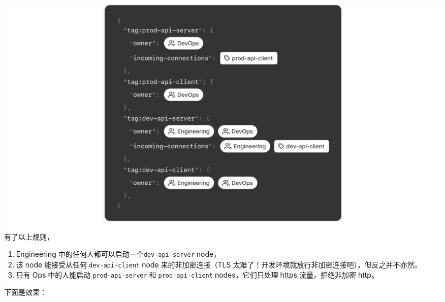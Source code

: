 <p align="center"><img src="/assets/img/rbac-as-it-meant-to-be/RBAC_11.png" width="55%" height="55%"></p>

有了以上规则，

1. Engineering 中的任何人都可以启动一个`dev-api-server` node，
2. 该 node 能接受从任何 `dev-api-client` node 来的非加密连接（TLS 太难了！开发环境就放行非加密连接吧），但反之并不亦然。
3. 只有 Ops 中的人能启动 `prod-api-server` 和 `prod-api-client` nodes，它们只处理 https 流量，拒绝非加密 http。

下面是效果：
